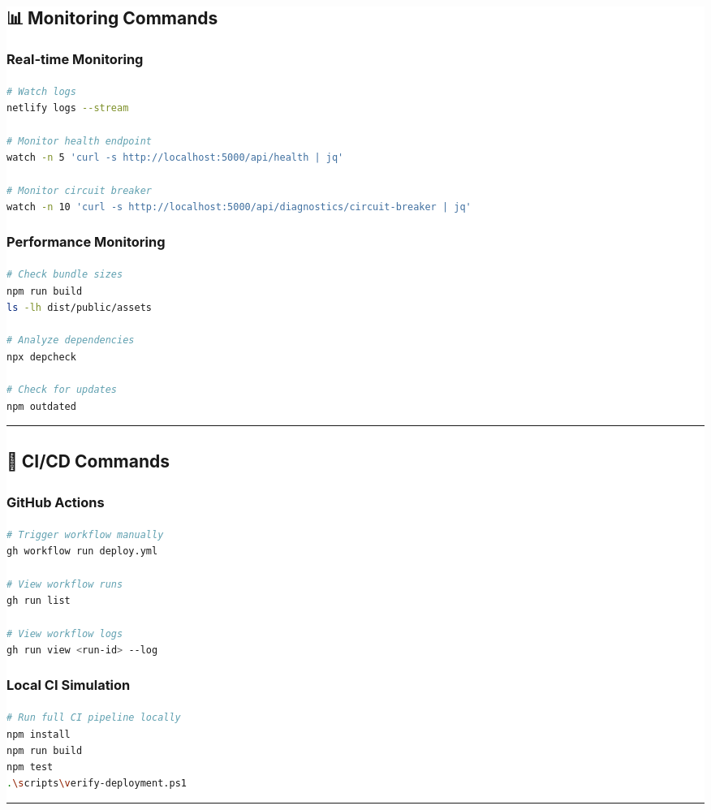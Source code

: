 
## 📊 Monitoring Commands

### Real-time Monitoring

```bash
# Watch logs
netlify logs --stream

# Monitor health endpoint
watch -n 5 'curl -s http://localhost:5000/api/health | jq'

# Monitor circuit breaker
watch -n 10 'curl -s http://localhost:5000/api/diagnostics/circuit-breaker | jq'
```

### Performance Monitoring

```bash
# Check bundle sizes
npm run build
ls -lh dist/public/assets

# Analyze dependencies
npx depcheck

# Check for updates
npm outdated
```

---

## 🔄 CI/CD Commands

### GitHub Actions

```bash
# Trigger workflow manually
gh workflow run deploy.yml

# View workflow runs
gh run list

# View workflow logs
gh run view <run-id> --log
```

### Local CI Simulation

```bash
# Run full CI pipeline locally
npm install
npm run build
npm test
.\scripts\verify-deployment.ps1
```

---
